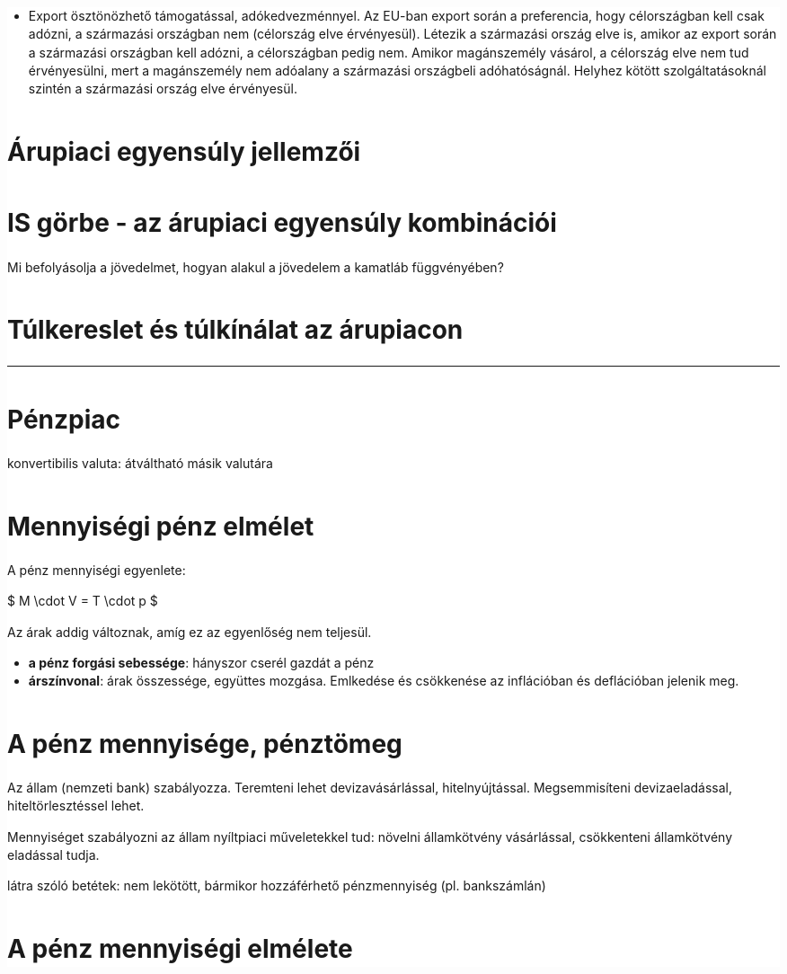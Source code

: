 - Export ösztönözhető támogatással, adókedvezménnyel. Az EU-ban export során a
  preferencia, hogy célországban kell csak adózni, a származási országban nem
  (célország elve érvényesül). Létezik a származási ország elve is, amikor az
  export során a származási országban kell adózni, a célországban pedig nem.
  Amikor magánszemély vásárol, a célország elve nem tud érvényesülni, mert a
  magánszemély nem adóalany a származási országbeli adóhatóságnál. Helyhez
  kötött szolgáltatásoknál szintén a származási ország elve érvényesül.

# Árupiaci egyensúly jellemzői

# IS görbe - az árupiaci egyensúly kombinációi

Mi befolyásolja a jövedelmet, hogyan alakul a jövedelem a kamatláb függvényében?

# Túlkereslet és túlkínálat az árupiacon

-------------------------

# Pénzpiac

konvertibilis valuta: átváltható másik valutára

# Mennyiségi pénz elmélet

A pénz mennyiségi egyenlete:

$
M \cdot V = T \cdot p
$

Az árak addig változnak, amíg ez az egyenlőség nem teljesül.

- **a pénz forgási sebessége**: hányszor cserél gazdát a pénz
- **árszínvonal**: árak összessége, együttes mozgása. Emlkedése és csökkenése az
inflációban és deflációban jelenik meg.

# A pénz mennyisége, pénztömeg

Az állam (nemzeti bank) szabályozza. Teremteni lehet devizavásárlással,
hitelnyújtással. Megsemmisíteni devizaeladással, hiteltörlesztéssel lehet.

Mennyiséget szabályozni az állam nyíltpiaci műveletekkel tud: növelni
államkötvény vásárlással, csökkenteni államkötvény eladással tudja.

látra szóló betétek: nem lekötött, bármikor hozzáférhető pénzmennyiség (pl.
bankszámlán)

# A pénz mennyiségi elmélete
